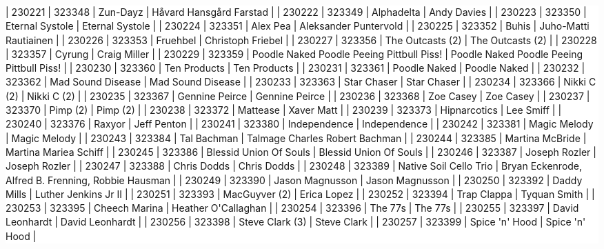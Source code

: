 | 230221 | 323348 | Zun-Dayz | Håvard Hansgård Farstad |
| 230222 | 323349 | Alphadelta | Andy Davies |
| 230223 | 323350 | Eternal Systole | Eternal Systole |
| 230224 | 323351 | Alex Pea | Aleksander Puntervold |
| 230225 | 323352 | Buhis | Juho-Matti Rautiainen |
| 230226 | 323353 | Fruehbel | Christoph Friebel |
| 230227 | 323356 | The Outcasts (2) | The Outcasts (2) |
| 230228 | 323357 | Cyrung | Craig Miller |
| 230229 | 323359 | Poodle Naked Poodle Peeing Pittbull Piss! | Poodle Naked Poodle Peeing Pittbull Piss! |
| 230230 | 323360 | Ten Products | Ten Products |
| 230231 | 323361 | Poodle Naked | Poodle Naked |
| 230232 | 323362 | Mad Sound Disease | Mad Sound Disease |
| 230233 | 323363 | Star Chaser | Star Chaser |
| 230234 | 323366 | Nikki C (2) | Nikki C (2) |
| 230235 | 323367 | Gennine Peirce | Gennine Peirce |
| 230236 | 323368 | Zoe Casey | Zoe Casey |
| 230237 | 323370 | Pimp (2) | Pimp (2) |
| 230238 | 323372 | Mattease | Xaver Matt |
| 230239 | 323373 | Hipnarcotics | Lee Smiff |
| 230240 | 323376 | Raxyor | Jeff Penton |
| 230241 | 323380 | Independence | Independence |
| 230242 | 323381 | Magic Melody | Magic Melody |
| 230243 | 323384 | Tal Bachman | Talmage Charles Robert Bachman |
| 230244 | 323385 | Martina McBride | Martina Mariea Schiff |
| 230245 | 323386 | Blessid Union Of Souls | Blessid Union Of Souls |
| 230246 | 323387 | Joseph Rozler | Joseph Rozler |
| 230247 | 323388 | Chris Dodds | Chris Dodds |
| 230248 | 323389 | Native Soil Cello Trio | Bryan Eckenrode, Alfred B. Frenning, Robbie Hausman |
| 230249 | 323390 | Jason Magnusson | Jason Magnusson |
| 230250 | 323392 | Daddy Mills | Luther Jenkins Jr II |
| 230251 | 323393 | MacGuyver (2) | Erica Lopez |
| 230252 | 323394 | Trap Clappa | Tyquan Smith |
| 230253 | 323395 | Cheech Marina | Heather O'Callaghan |
| 230254 | 323396 | The 77s | The 77s |
| 230255 | 323397 | David Leonhardt | David Leonhardt |
| 230256 | 323398 | Steve Clark (3) | Steve Clark |
| 230257 | 323399 | Spice 'n' Hood | Spice 'n' Hood |